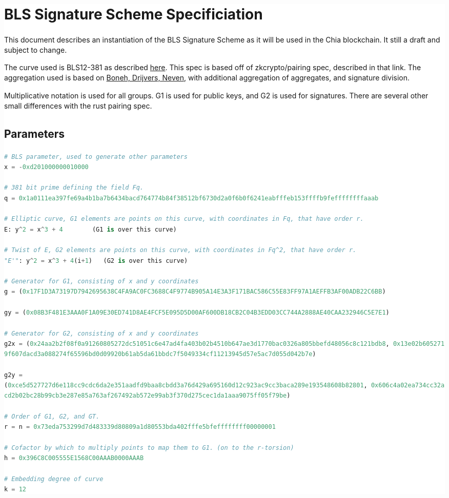 # BLS Signature Scheme Specificiation

This document describes an instantiation of the BLS Signature Scheme as it will be used in the Chia blockchain. It still a draft and subject to change.

The curve used is BLS12-381 as described [here](https://github.com/ebfull/pairing/tree/master/src/bls12_381). This spec is based off of zkcrypto/pairing spec, described in that link. The aggregation used is based on [Boneh, Drijvers, Neven](https://crypto.stanford.edu/~dabo/pubs/papers/BLSmultisig.html), with additional aggregation of aggregates, and signature division.

Multiplicative notation is used for all groups. G1 is used for public keys, and G2 is used for signatures. There are several other small differences with the rust pairing spec.

## Parameters

```python
# BLS parameter, used to generate other parameters
x = -0xd201000000010000

# 381 bit prime defining the field Fq.
q = 0x1a0111ea397fe69a4b1ba7b6434bacd764774b84f38512bf6730d2a0f6b0f6241eabfffeb153ffffb9feffffffffaaab

# Elliptic curve, G1 elements are points on this curve, with coordinates in Fq, that have order r.
E: y^2 = x^3 + 4        (G1 is over this curve)

# Twist of E, G2 elements are points on this curve, with coordinates in Fq^2, that have order r.
"E'": y^2 = x^3 + 4(i+1)   (G2 is over this curve)

# Generator for G1, consisting of x and y coordinates
g = (0x17F1D3A73197D7942695638C4FA9AC0FC3688C4F9774B905A14E3A3F171BAC586C55E83FF97A1AEFFB3AF00ADB22C6BB)

gy = (0x08B3F481E3AAA0F1A09E30ED741D8AE4FCF5E095D5D00AF600DB18CB2C04B3EDD03CC744A2888AE40CAA232946C5E7E1)

# Generator for G2, consisting of x and y coordinates
g2x = (0x24aa2b2f08f0a91260805272dc51051c6e47ad4fa403b02b4510b647ae3d1770bac0326a805bbefd48056c8c121bdb8, 0x13e02b6052719f607dacd3a088274f65596bd0d09920b61ab5da61bbdc7f5049334cf11213945d57e5ac7d055d042b7e)

g2y =
(0xce5d527727d6e118cc9cdc6da2e351aadfd9baa8cbdd3a76d429a695160d12c923ac9cc3baca289e193548608b82801, 0x606c4a02ea734cc32acd2b02bc28b99cb3e287e85a763af267492ab572e99ab3f370d275cec1da1aaa9075ff05f79be)

# Order of G1, G2, and GT.
r = n = 0x73eda753299d7d483339d80809a1d80553bda402fffe5bfeffffffff00000001

# Cofactor by which to multiply points to map them to G1. (on to the r-torsion)
h = 0x396C8C005555E1568C00AAAB0000AAAB

# Embedding degree of curve
k = 12
```
